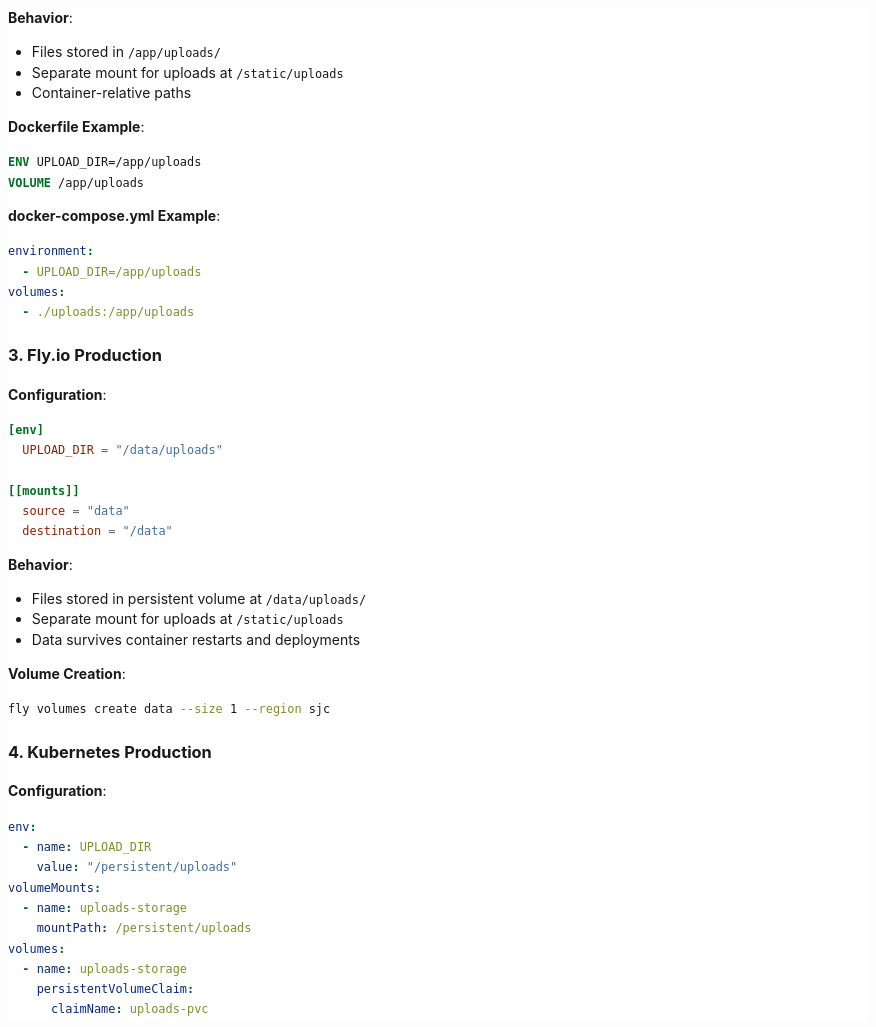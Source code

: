 **Behavior**:
- Files stored in `/app/uploads/`
- Separate mount for uploads at `/static/uploads`
- Container-relative paths

**Dockerfile Example**:
```dockerfile
ENV UPLOAD_DIR=/app/uploads
VOLUME /app/uploads
```

**docker-compose.yml Example**:
```yaml
environment:
  - UPLOAD_DIR=/app/uploads
volumes:
  - ./uploads:/app/uploads
```

### 3. Fly.io Production

**Configuration**:
```toml
[env]
  UPLOAD_DIR = "/data/uploads"

[[mounts]]
  source = "data"
  destination = "/data"
```

**Behavior**:
- Files stored in persistent volume at `/data/uploads/`
- Separate mount for uploads at `/static/uploads`
- Data survives container restarts and deployments

**Volume Creation**:
```bash
fly volumes create data --size 1 --region sjc
```

### 4. Kubernetes Production

**Configuration**:
```yaml
env:
  - name: UPLOAD_DIR
    value: "/persistent/uploads"
volumeMounts:
  - name: uploads-storage
    mountPath: /persistent/uploads
volumes:
  - name: uploads-storage
    persistentVolumeClaim:
      claimName: uploads-pvc
```
